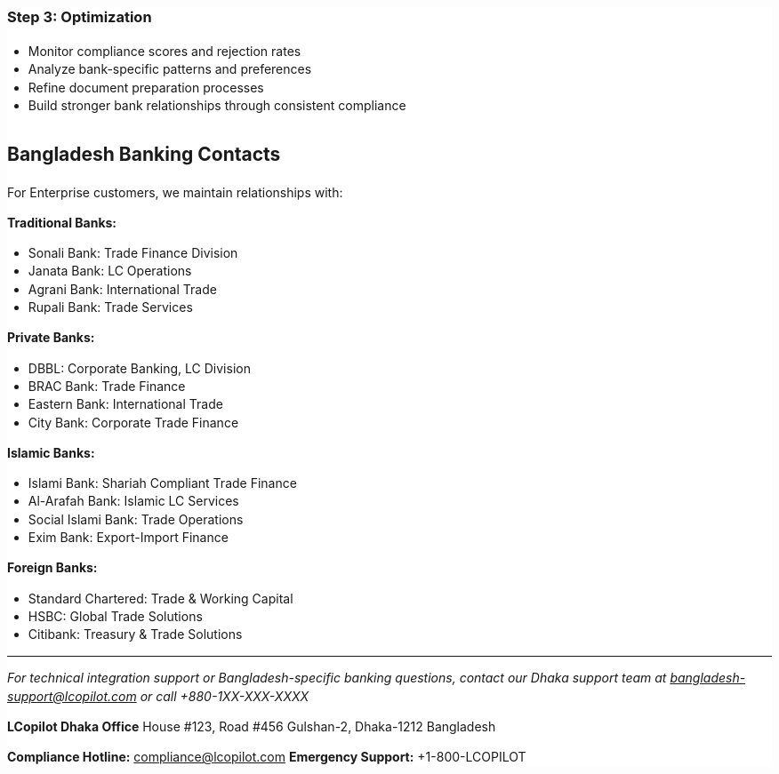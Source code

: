 ### Step 3: Optimization
- Monitor compliance scores and rejection rates
- Analyze bank-specific patterns and preferences
- Refine document preparation processes
- Build stronger bank relationships through consistent compliance

## Bangladesh Banking Contacts

For Enterprise customers, we maintain relationships with:

**Traditional Banks:**
- Sonali Bank: Trade Finance Division
- Janata Bank: LC Operations
- Agrani Bank: International Trade
- Rupali Bank: Trade Services

**Private Banks:**
- DBBL: Corporate Banking, LC Division
- BRAC Bank: Trade Finance
- Eastern Bank: International Trade
- City Bank: Corporate Trade Finance

**Islamic Banks:**
- Islami Bank: Shariah Compliant Trade Finance
- Al-Arafah Bank: Islamic LC Services
- Social Islami Bank: Trade Operations
- Exim Bank: Export-Import Finance

**Foreign Banks:**
- Standard Chartered: Trade & Working Capital
- HSBC: Global Trade Solutions
- Citibank: Treasury & Trade Solutions

---

*For technical integration support or Bangladesh-specific banking questions, contact our Dhaka support team at bangladesh-support@lcopilot.com or call +880-1XX-XXX-XXXX*

**LCopilot Dhaka Office**
House #123, Road #456
Gulshan-2, Dhaka-1212
Bangladesh

**Compliance Hotline:** compliance@lcopilot.com
**Emergency Support:** +1-800-LCOPILOT